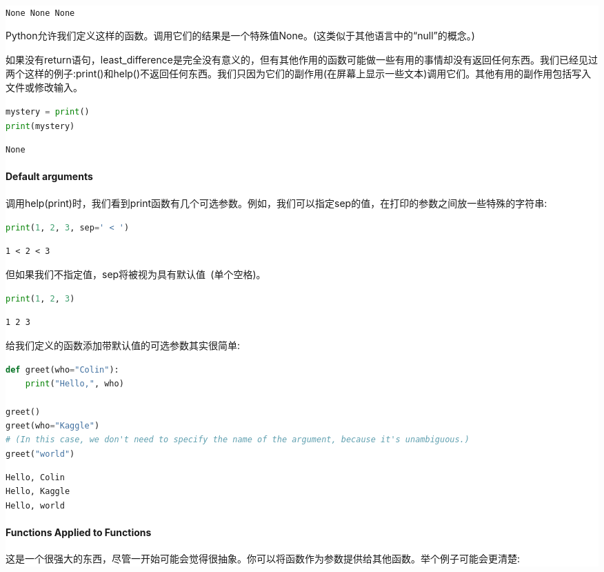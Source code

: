 ```
None None None
```

Python允许我们定义这样的函数。调用它们的结果是一个特殊值None。(这类似于其他语言中的“null”的概念。)

如果没有return语句，least_difference是完全没有意义的，但有其他作用的函数可能做一些有用的事情却没有返回任何东西。我们已经见过两个这样的例子:print()和help()不返回任何东西。我们只因为它们的副作用(在屏幕上显示一些文本)调用它们。其他有用的副作用包括写入文件或修改输入。

```python
mystery = print()
print(mystery)
```

```
None
```

#### Default arguments

调用help(print)时，我们看到print函数有几个可选参数。例如，我们可以指定sep的值，在打印的参数之间放一些特殊的字符串:

```python
print(1, 2, 3, sep=' < ')
```

```
1 < 2 < 3
```

但如果我们不指定值，sep将被视为具有默认值` `(单个空格)。

```python
print(1, 2, 3)
```

```
1 2 3
```

给我们定义的函数添加带默认值的可选参数其实很简单:

```python
def greet(who="Colin"):
    print("Hello,", who)
    
greet()
greet(who="Kaggle")
# (In this case, we don't need to specify the name of the argument, because it's unambiguous.)
greet("world")
```

```
Hello, Colin
Hello, Kaggle
Hello, world
```

#### Functions Applied to Functions

这是一个很强大的东西，尽管一开始可能会觉得很抽象。你可以将函数作为参数提供给其他函数。举个例子可能会更清楚:
